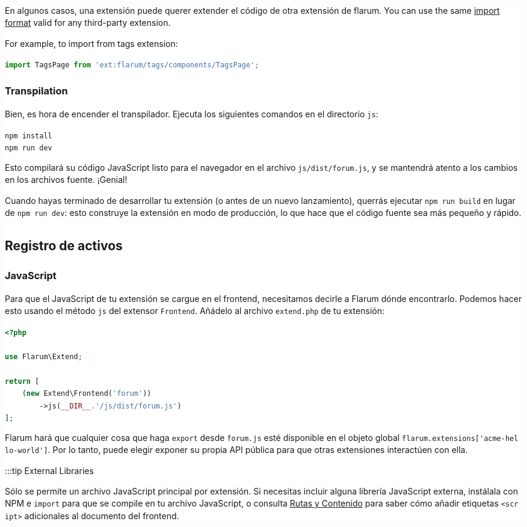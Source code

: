 En algunos casos, una extensión puede querer extender el código de otra extensión de flarum. You can use the same [import format](./extending-extensions#importing-from-extensions) valid for any third-party extension.

For example, to import from tags extension:

```js
import TagsPage from 'ext:flarum/tags/components/TagsPage';
```

### Transpilation

Bien, es hora de encender el transpilador. Ejecuta los siguientes comandos en el directorio `js`:

```bash
npm install
npm run dev
```

Esto compilará su código JavaScript listo para el navegador en el archivo `js/dist/forum.js`, y se mantendrá atento a los cambios en los archivos fuente. ¡Genial!

Cuando hayas terminado de desarrollar tu extensión (o antes de un nuevo lanzamiento), querrás ejecutar `npm run build` en lugar de `npm run dev`: esto construye la extensión en modo de producción, lo que hace que el código fuente sea más pequeño y rápido.

## Registro de activos

### JavaScript

Para que el JavaScript de tu extensión se cargue en el frontend, necesitamos decirle a Flarum dónde encontrarlo. Podemos hacer esto usando el método `js` del extensor `Frontend`. Añádelo al archivo `extend.php` de tu extensión:

```php
<?php

use Flarum\Extend;

return [
    (new Extend\Frontend('forum'))
        ->js(__DIR__.'/js/dist/forum.js')
];
```

Flarum hará que cualquier cosa que haga `export` desde `forum.js` esté disponible en el objeto global `flarum.extensions['acme-hello-world']`. Por lo tanto, puede elegir exponer su propia API pública para que otras extensiones interactúen con ella.

:::tip External Libraries

Sólo se permite un archivo JavaScript principal por extensión. Si necesitas incluir alguna librería JavaScript externa, instálala con NPM e `import` para que se compile en tu archivo JavaScript, o consulta [Rutas y Contenido](/extend/routes.md) para saber cómo añadir etiquetas `<script>` adicionales al documento del frontend.
